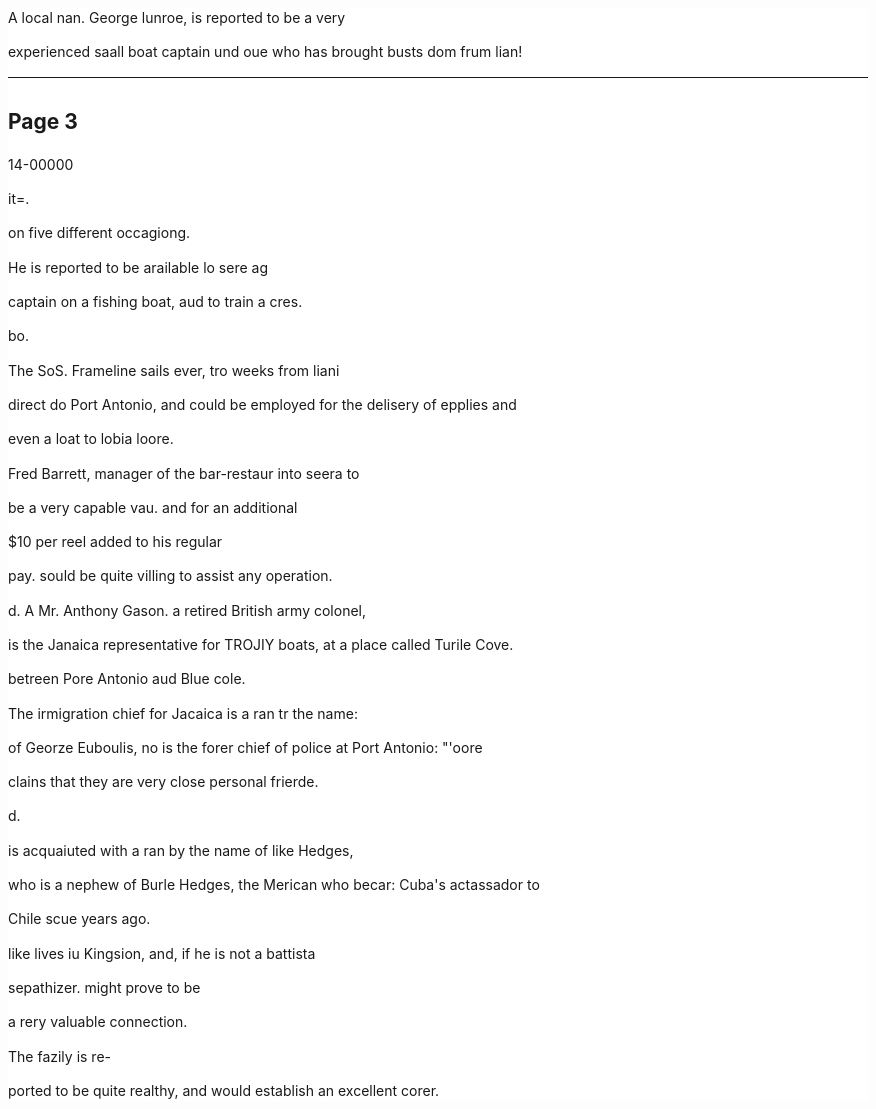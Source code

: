 A local nan. George lunroe, is reported to be a very

experienced saall boat captain und oue who has brought busts dom frum lian!

---

## Page 3

14-00000

it=.

on five different occagiong.

He is reported to be arailable lo sere ag

captain on a fishing boat, aud to train a cres.

bo.

The SoS. Frameline sails ever, tro weeks from liani

direct do Port Antonio, and could be employed for the delisery of epplies and

even a loat to lobia loore.

Fred Barrett, manager of the bar-restaur into seera to

be a very capable vau. and for an additional

$10 per reel added to his regular

pay. sould be quite villing to assist any operation.

d. A Mr. Anthony Gason. a retired British army colonel,

is the Janaica representative for TROJIY boats, at a place called Turile Cove.

betreen Pore Antonio aud Blue cole.

The irmigration chief for Jacaica is a ran tr the name:

of Georze Euboulis, no is the forer chief of police at Port Antonio: "'oore

clains that they are very close personal frierde.

d.

is acquaiuted with a ran by the name of like Hedges,

who is a nephew of Burle Hedges, the Merican who becar: Cuba's actassador to

Chile scue years ago.

like lives iu Kingsion, and, if he is not a battista

sepathizer. might prove to be

a rery valuable connection.

The fazily is re-

ported to be quite realthy, and would establish an excellent corer.
